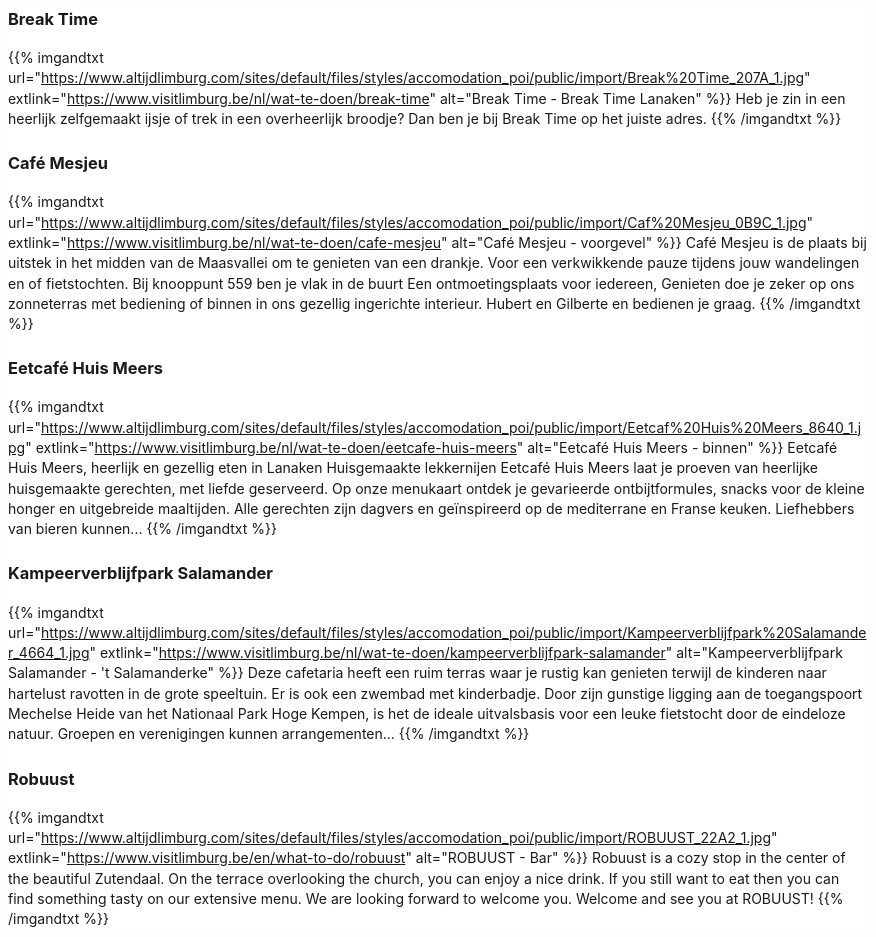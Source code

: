 ### Break Time

{{% imgandtxt url="https://www.altijdlimburg.com/sites/default/files/styles/accomodation_poi/public/import/Break%20Time_207A_1.jpg" extlink="https://www.visitlimburg.be/nl/wat-te-doen/break-time" alt="Break Time - Break Time Lanaken" %}}
Heb je zin in een heerlijk zelfgemaakt ijsje of trek in een overheerlijk broodje? Dan ben je bij Break Time op het juiste adres.
{{% /imgandtxt %}}

### Café Mesjeu

{{% imgandtxt url="https://www.altijdlimburg.com/sites/default/files/styles/accomodation_poi/public/import/Caf%20Mesjeu_0B9C_1.jpg" extlink="https://www.visitlimburg.be/nl/wat-te-doen/cafe-mesjeu" alt="Café Mesjeu - voorgevel" %}}
Café Mesjeu is de plaats bij uitstek in het midden van de Maasvallei om te genieten van een drankje. Voor een verkwikkende pauze tijdens jouw wandelingen en of fietstochten. Bij knooppunt 559 ben je vlak in de buurt Een ontmoetingsplaats voor iedereen, Genieten doe je zeker op ons zonneterras met bediening of binnen in ons gezellig ingerichte interieur. Hubert en Gilberte en bedienen je graag.
{{% /imgandtxt %}}

### Eetcafé Huis Meers

{{% imgandtxt url="https://www.altijdlimburg.com/sites/default/files/styles/accomodation_poi/public/import/Eetcaf%20Huis%20Meers_8640_1.jpg" extlink="https://www.visitlimburg.be/nl/wat-te-doen/eetcafe-huis-meers" alt="Eetcafé Huis Meers - binnen" %}}
Eetcafé Huis Meers, heerlijk en gezellig eten in Lanaken Huisgemaakte lekkernijen Eetcafé Huis Meers laat je proeven van heerlijke huisgemaakte gerechten, met liefde geserveerd. Op onze menukaart ontdek je gevarieerde ontbijtformules, snacks voor de kleine honger en uitgebreide maaltijden. Alle gerechten zijn dagvers en geïnspireerd op de mediterrane en Franse keuken. Liefhebbers van bieren kunnen...
{{% /imgandtxt %}}

### Kampeerverblijfpark Salamander

{{% imgandtxt url="https://www.altijdlimburg.com/sites/default/files/styles/accomodation_poi/public/import/Kampeerverblijfpark%20Salamander_4664_1.jpg" extlink="https://www.visitlimburg.be/nl/wat-te-doen/kampeerverblijfpark-salamander" alt="Kampeerverblijfpark Salamander - 't Salamanderke" %}}
Deze cafetaria heeft een ruim terras waar je rustig kan genieten terwijl de kinderen naar hartelust ravotten in de grote speeltuin. Er is ook een zwembad met kinderbadje. Door zijn gunstige ligging aan de toegangspoort Mechelse Heide van het Nationaal Park Hoge Kempen, is het de ideale uitvalsbasis voor een leuke fietstocht door de eindeloze natuur. Groepen en verenigingen kunnen arrangementen...
{{% /imgandtxt %}}

### Robuust

{{% imgandtxt url="https://www.altijdlimburg.com/sites/default/files/styles/accomodation_poi/public/import/ROBUUST_22A2_1.jpg" extlink="https://www.visitlimburg.be/en/what-to-do/robuust" alt="ROBUUST - Bar" %}}
Robuust is a cozy stop in the center of the beautiful Zutendaal. On the terrace overlooking the church, you can enjoy a nice drink. If you still want to eat then you can find something tasty on our extensive menu. We are looking forward to welcome you. Welcome and see you at ROBUUST!
{{% /imgandtxt %}}
